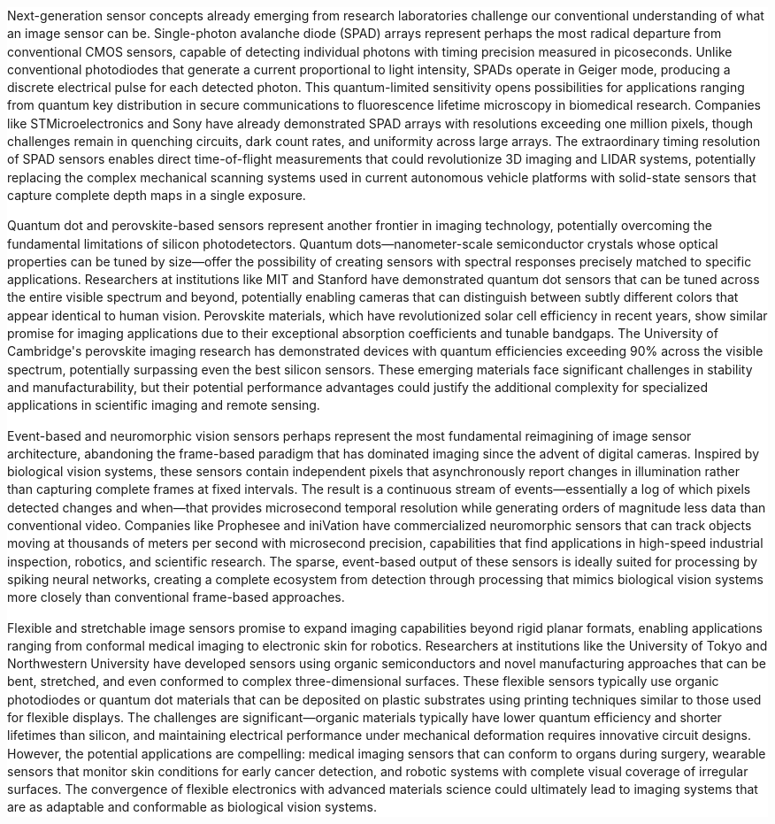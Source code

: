Next-generation sensor concepts already emerging from research laboratories challenge our conventional understanding of what an image sensor can be. Single-photon avalanche diode (SPAD) arrays represent perhaps the most radical departure from conventional CMOS sensors, capable of detecting individual photons with timing precision measured in picoseconds. Unlike conventional photodiodes that generate a current proportional to light intensity, SPADs operate in Geiger mode, producing a discrete electrical pulse for each detected photon. This quantum-limited sensitivity opens possibilities for applications ranging from quantum key distribution in secure communications to fluorescence lifetime microscopy in biomedical research. Companies like STMicroelectronics and Sony have already demonstrated SPAD arrays with resolutions exceeding one million pixels, though challenges remain in quenching circuits, dark count rates, and uniformity across large arrays. The extraordinary timing resolution of SPAD sensors enables direct time-of-flight measurements that could revolutionize 3D imaging and LIDAR systems, potentially replacing the complex mechanical scanning systems used in current autonomous vehicle platforms with solid-state sensors that capture complete depth maps in a single exposure.

Quantum dot and perovskite-based sensors represent another frontier in imaging technology, potentially overcoming the fundamental limitations of silicon photodetectors. Quantum dots—nanometer-scale semiconductor crystals whose optical properties can be tuned by size—offer the possibility of creating sensors with spectral responses precisely matched to specific applications. Researchers at institutions like MIT and Stanford have demonstrated quantum dot sensors that can be tuned across the entire visible spectrum and beyond, potentially enabling cameras that can distinguish between subtly different colors that appear identical to human vision. Perovskite materials, which have revolutionized solar cell efficiency in recent years, show similar promise for imaging applications due to their exceptional absorption coefficients and tunable bandgaps. The University of Cambridge's perovskite imaging research has demonstrated devices with quantum efficiencies exceeding 90% across the visible spectrum, potentially surpassing even the best silicon sensors. These emerging materials face significant challenges in stability and manufacturability, but their potential performance advantages could justify the additional complexity for specialized applications in scientific imaging and remote sensing.

Event-based and neuromorphic vision sensors perhaps represent the most fundamental reimagining of image sensor architecture, abandoning the frame-based paradigm that has dominated imaging since the advent of digital cameras. Inspired by biological vision systems, these sensors contain independent pixels that asynchronously report changes in illumination rather than capturing complete frames at fixed intervals. The result is a continuous stream of events—essentially a log of which pixels detected changes and when—that provides microsecond temporal resolution while generating orders of magnitude less data than conventional video. Companies like Prophesee and iniVation have commercialized neuromorphic sensors that can track objects moving at thousands of meters per second with microsecond precision, capabilities that find applications in high-speed industrial inspection, robotics, and scientific research. The sparse, event-based output of these sensors is ideally suited for processing by spiking neural networks, creating a complete ecosystem from detection through processing that mimics biological vision systems more closely than conventional frame-based approaches.

Flexible and stretchable image sensors promise to expand imaging capabilities beyond rigid planar formats, enabling applications ranging from conformal medical imaging to electronic skin for robotics. Researchers at institutions like the University of Tokyo and Northwestern University have developed sensors using organic semiconductors and novel manufacturing approaches that can be bent, stretched, and even conformed to complex three-dimensional surfaces. These flexible sensors typically use organic photodiodes or quantum dot materials that can be deposited on plastic substrates using printing techniques similar to those used for flexible displays. The challenges are significant—organic materials typically have lower quantum efficiency and shorter lifetimes than silicon, and maintaining electrical performance under mechanical deformation requires innovative circuit designs. However, the potential applications are compelling: medical imaging sensors that can conform to organs during surgery, wearable sensors that monitor skin conditions for early cancer detection, and robotic systems with complete visual coverage of irregular surfaces. The convergence of flexible electronics with advanced materials science could ultimately lead to imaging systems that are as adaptable and conformable as biological vision systems.

